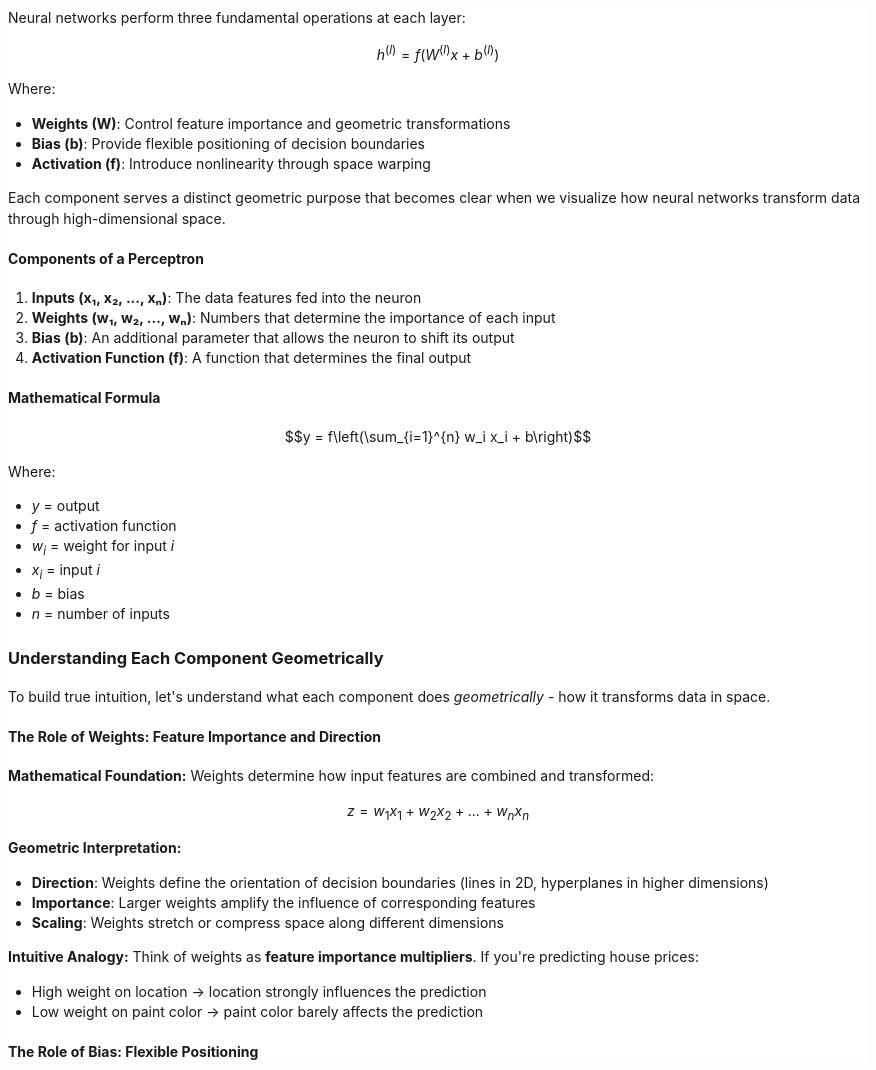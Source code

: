Neural networks perform three fundamental operations at each layer:

$$h^{(l)} = f(W^{(l)}x + b^{(l)})$$

Where:
- **Weights (W)**: Control feature importance and geometric transformations
- **Bias (b)**: Provide flexible positioning of decision boundaries  
- **Activation (f)**: Introduce nonlinearity through space warping

Each component serves a distinct geometric purpose that becomes clear when we visualize how neural networks transform data through high-dimensional space.

#### Components of a Perceptron

1. **Inputs (x₁, x₂, ..., xₙ)**: The data features fed into the neuron
2. **Weights (w₁, w₂, ..., wₙ)**: Numbers that determine the importance of each input
3. **Bias (b)**: An additional parameter that allows the neuron to shift its output
4. **Activation Function (f)**: A function that determines the final output

#### Mathematical Formula

$$y = f\left(\sum_{i=1}^{n} w_i x_i + b\right)$$

Where:
- $y$ = output
- $f$ = activation function
- $w_i$ = weight for input $i$
- $x_i$ = input $i$
- $b$ = bias
- $n$ = number of inputs

### Understanding Each Component Geometrically

To build true intuition, let's understand what each component does *geometrically* - how it transforms data in space.

#### The Role of Weights: Feature Importance and Direction

**Mathematical Foundation:**
Weights determine how input features are combined and transformed:

$$z = w_1x_1 + w_2x_2 + ... + w_nx_n$$

**Geometric Interpretation:**
- **Direction**: Weights define the orientation of decision boundaries (lines in 2D, hyperplanes in higher dimensions)
- **Importance**: Larger weights amplify the influence of corresponding features
- **Scaling**: Weights stretch or compress space along different dimensions

**Intuitive Analogy:**
Think of weights as **feature importance multipliers**. If you're predicting house prices:
- High weight on location → location strongly influences the prediction
- Low weight on paint color → paint color barely affects the prediction

#### The Role of Bias: Flexible Positioning
